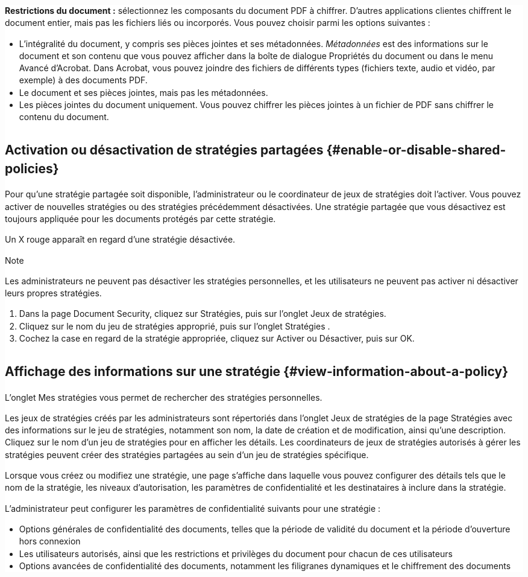 **Restrictions du document :** sélectionnez les composants du document PDF à chiffrer. D’autres applications clientes chiffrent le document entier, mais pas les fichiers liés ou incorporés. Vous pouvez choisir parmi les options suivantes :

* L’intégralité du document, y compris ses pièces jointes et ses métadonnées. *Métadonnées* est des informations sur le document et son contenu que vous pouvez afficher dans la boîte de dialogue Propriétés du document ou dans le menu Avancé d’Acrobat. Dans Acrobat, vous pouvez joindre des fichiers de différents types (fichiers texte, audio et vidéo, par exemple) à des documents PDF.
* Le document et ses pièces jointes, mais pas les métadonnées.
* Les pièces jointes du document uniquement. Vous pouvez chiffrer les pièces jointes à un fichier de PDF sans chiffrer le contenu du document.

## Activation ou désactivation de stratégies partagées {#enable-or-disable-shared-policies}

Pour qu’une stratégie partagée soit disponible, l’administrateur ou le coordinateur de jeux de stratégies doit l’activer. Vous pouvez activer de nouvelles stratégies ou des stratégies précédemment désactivées. Une stratégie partagée que vous désactivez est toujours appliquée pour les documents protégés par cette stratégie.

Un X rouge apparaît en regard d’une stratégie désactivée.

>[!NOTE]
>
>Les administrateurs ne peuvent pas désactiver les stratégies personnelles, et les utilisateurs ne peuvent pas activer ni désactiver leurs propres stratégies.

1. Dans la page Document Security, cliquez sur Stratégies, puis sur l’onglet Jeux de stratégies.
1. Cliquez sur le nom du jeu de stratégies approprié, puis sur l’onglet Stratégies .
1. Cochez la case en regard de la stratégie appropriée, cliquez sur Activer ou Désactiver, puis sur OK.

## Affichage des informations sur une stratégie {#view-information-about-a-policy}

L’onglet Mes stratégies vous permet de rechercher des stratégies personnelles.

Les jeux de stratégies créés par les administrateurs sont répertoriés dans l’onglet Jeux de stratégies de la page Stratégies avec des informations sur le jeu de stratégies, notamment son nom, la date de création et de modification, ainsi qu’une description. Cliquez sur le nom d’un jeu de stratégies pour en afficher les détails. Les coordinateurs de jeux de stratégies autorisés à gérer les stratégies peuvent créer des stratégies partagées au sein d’un jeu de stratégies spécifique.

Lorsque vous créez ou modifiez une stratégie, une page s’affiche dans laquelle vous pouvez configurer des détails tels que le nom de la stratégie, les niveaux d’autorisation, les paramètres de confidentialité et les destinataires à inclure dans la stratégie.

L’administrateur peut configurer les paramètres de confidentialité suivants pour une stratégie :

* Options générales de confidentialité des documents, telles que la période de validité du document et la période d’ouverture hors connexion
* Les utilisateurs autorisés, ainsi que les restrictions et privilèges du document pour chacun de ces utilisateurs
* Options avancées de confidentialité des documents, notamment les filigranes dynamiques et le chiffrement des documents
